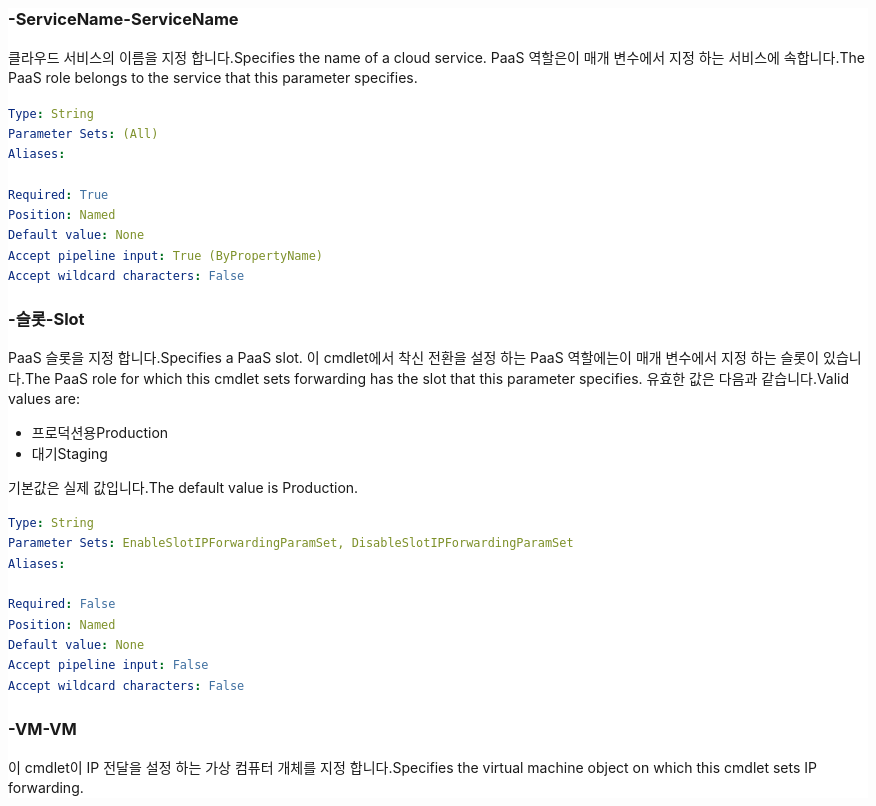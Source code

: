 ### <span data-ttu-id="504ec-133">-ServiceName</span><span class="sxs-lookup"><span data-stu-id="504ec-133">-ServiceName</span></span>
<span data-ttu-id="504ec-134">클라우드 서비스의 이름을 지정 합니다.</span><span class="sxs-lookup"><span data-stu-id="504ec-134">Specifies the name of a cloud service.</span></span>
<span data-ttu-id="504ec-135">PaaS 역할은이 매개 변수에서 지정 하는 서비스에 속합니다.</span><span class="sxs-lookup"><span data-stu-id="504ec-135">The PaaS role belongs to the service that this parameter specifies.</span></span>

```yaml
Type: String
Parameter Sets: (All)
Aliases: 

Required: True
Position: Named
Default value: None
Accept pipeline input: True (ByPropertyName)
Accept wildcard characters: False
```

### <span data-ttu-id="504ec-136">-슬롯</span><span class="sxs-lookup"><span data-stu-id="504ec-136">-Slot</span></span>
<span data-ttu-id="504ec-137">PaaS 슬롯을 지정 합니다.</span><span class="sxs-lookup"><span data-stu-id="504ec-137">Specifies a PaaS slot.</span></span>
<span data-ttu-id="504ec-138">이 cmdlet에서 착신 전환을 설정 하는 PaaS 역할에는이 매개 변수에서 지정 하는 슬롯이 있습니다.</span><span class="sxs-lookup"><span data-stu-id="504ec-138">The PaaS role for which this cmdlet sets forwarding has the slot that this parameter specifies.</span></span>
<span data-ttu-id="504ec-139">유효한 값은 다음과 같습니다.</span><span class="sxs-lookup"><span data-stu-id="504ec-139">Valid values are:</span></span>

- <span data-ttu-id="504ec-140">프로덕션용</span><span class="sxs-lookup"><span data-stu-id="504ec-140">Production</span></span>
- <span data-ttu-id="504ec-141">대기</span><span class="sxs-lookup"><span data-stu-id="504ec-141">Staging</span></span>

<span data-ttu-id="504ec-142">기본값은 실제 값입니다.</span><span class="sxs-lookup"><span data-stu-id="504ec-142">The default value is Production.</span></span>

```yaml
Type: String
Parameter Sets: EnableSlotIPForwardingParamSet, DisableSlotIPForwardingParamSet
Aliases: 

Required: False
Position: Named
Default value: None
Accept pipeline input: False
Accept wildcard characters: False
```

### <span data-ttu-id="504ec-143">-VM</span><span class="sxs-lookup"><span data-stu-id="504ec-143">-VM</span></span>
<span data-ttu-id="504ec-144">이 cmdlet이 IP 전달을 설정 하는 가상 컴퓨터 개체를 지정 합니다.</span><span class="sxs-lookup"><span data-stu-id="504ec-144">Specifies the virtual machine object on which this cmdlet sets IP forwarding.</span></span>
